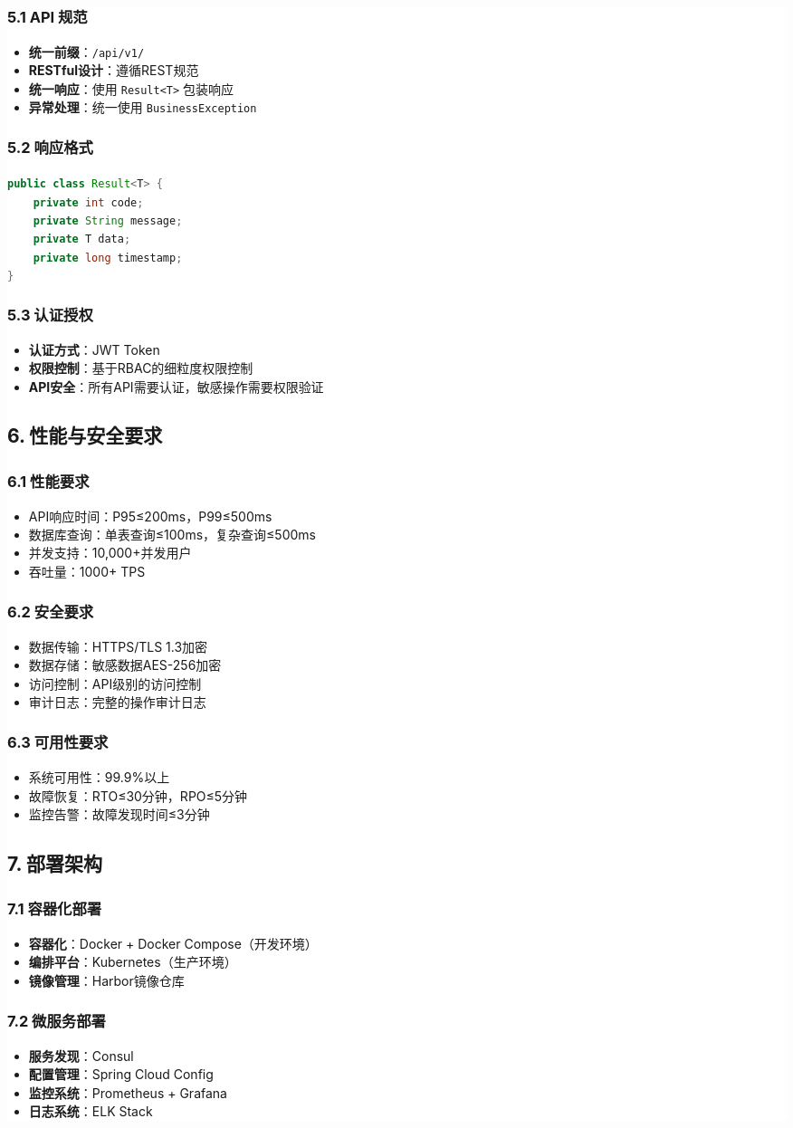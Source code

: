 ### 5.1 API 规范
- **统一前缀**：`/api/v1/`
- **RESTful设计**：遵循REST规范
- **统一响应**：使用 `Result<T>` 包装响应
- **异常处理**：统一使用 `BusinessException`

### 5.2 响应格式
```java
public class Result<T> {
    private int code;
    private String message;
    private T data;
    private long timestamp;
}
```

### 5.3 认证授权
- **认证方式**：JWT Token
- **权限控制**：基于RBAC的细粒度权限控制
- **API安全**：所有API需要认证，敏感操作需要权限验证

## 6. 性能与安全要求

### 6.1 性能要求
- API响应时间：P95≤200ms，P99≤500ms
- 数据库查询：单表查询≤100ms，复杂查询≤500ms
- 并发支持：10,000+并发用户
- 吞吐量：1000+ TPS

### 6.2 安全要求
- 数据传输：HTTPS/TLS 1.3加密
- 数据存储：敏感数据AES-256加密
- 访问控制：API级别的访问控制
- 审计日志：完整的操作审计日志

### 6.3 可用性要求
- 系统可用性：99.9%以上
- 故障恢复：RTO≤30分钟，RPO≤5分钟
- 监控告警：故障发现时间≤3分钟

## 7. 部署架构

### 7.1 容器化部署
- **容器化**：Docker + Docker Compose（开发环境）
- **编排平台**：Kubernetes（生产环境）
- **镜像管理**：Harbor镜像仓库

### 7.2 微服务部署
- **服务发现**：Consul
- **配置管理**：Spring Cloud Config
- **监控系统**：Prometheus + Grafana
- **日志系统**：ELK Stack
